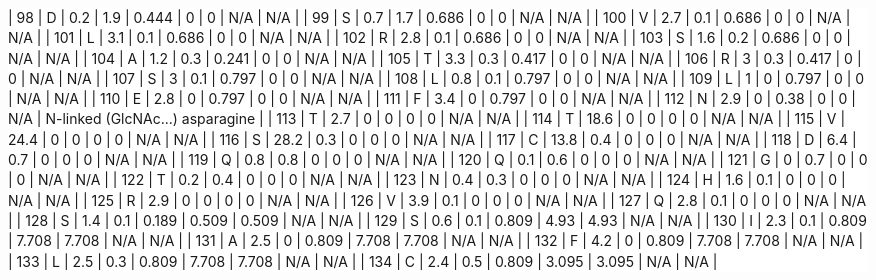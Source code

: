 |    98 | D    |    0.2 |    1.9 |   0.444 |         0     |                   0     | N/A                    | N/A                             |
|    99 | S    |    0.7 |    1.7 |   0.686 |         0     |                   0     | N/A                    | N/A                             |
|   100 | V    |    2.7 |    0.1 |   0.686 |         0     |                   0     | N/A                    | N/A                             |
|   101 | L    |    3.1 |    0.1 |   0.686 |         0     |                   0     | N/A                    | N/A                             |
|   102 | R    |    2.8 |    0.1 |   0.686 |         0     |                   0     | N/A                    | N/A                             |
|   103 | S    |    1.6 |    0.2 |   0.686 |         0     |                   0     | N/A                    | N/A                             |
|   104 | A    |    1.2 |    0.3 |   0.241 |         0     |                   0     | N/A                    | N/A                             |
|   105 | T    |    3.3 |    0.3 |   0.417 |         0     |                   0     | N/A                    | N/A                             |
|   106 | R    |    3   |    0.3 |   0.417 |         0     |                   0     | N/A                    | N/A                             |
|   107 | S    |    3   |    0.1 |   0.797 |         0     |                   0     | N/A                    | N/A                             |
|   108 | L    |    0.8 |    0.1 |   0.797 |         0     |                   0     | N/A                    | N/A                             |
|   109 | L    |    1   |    0   |   0.797 |         0     |                   0     | N/A                    | N/A                             |
|   110 | E    |    2.8 |    0   |   0.797 |         0     |                   0     | N/A                    | N/A                             |
|   111 | F    |    3.4 |    0   |   0.797 |         0     |                   0     | N/A                    | N/A                             |
|   112 | N    |    2.9 |    0   |   0.38  |         0     |                   0     | N/A                    | N-linked (GlcNAc...) asparagine |
|   113 | T    |    2.7 |    0   |   0     |         0     |                   0     | N/A                    | N/A                             |
|   114 | T    |   18.6 |    0   |   0     |         0     |                   0     | N/A                    | N/A                             |
|   115 | V    |   24.4 |    0   |   0     |         0     |                   0     | N/A                    | N/A                             |
|   116 | S    |   28.2 |    0.3 |   0     |         0     |                   0     | N/A                    | N/A                             |
|   117 | C    |   13.8 |    0.4 |   0     |         0     |                   0     | N/A                    | N/A                             |
|   118 | D    |    6.4 |    0.7 |   0     |         0     |                   0     | N/A                    | N/A                             |
|   119 | Q    |    0.8 |    0.8 |   0     |         0     |                   0     | N/A                    | N/A                             |
|   120 | Q    |    0.1 |    0.6 |   0     |         0     |                   0     | N/A                    | N/A                             |
|   121 | G    |    0   |    0.7 |   0     |         0     |                   0     | N/A                    | N/A                             |
|   122 | T    |    0.2 |    0.4 |   0     |         0     |                   0     | N/A                    | N/A                             |
|   123 | N    |    0.4 |    0.3 |   0     |         0     |                   0     | N/A                    | N/A                             |
|   124 | H    |    1.6 |    0.1 |   0     |         0     |                   0     | N/A                    | N/A                             |
|   125 | R    |    2.9 |    0   |   0     |         0     |                   0     | N/A                    | N/A                             |
|   126 | V    |    3.9 |    0.1 |   0     |         0     |                   0     | N/A                    | N/A                             |
|   127 | Q    |    2.8 |    0.1 |   0     |         0     |                   0     | N/A                    | N/A                             |
|   128 | S    |    1.4 |    0.1 |   0.189 |         0.509 |                   0.509 | N/A                    | N/A                             |
|   129 | S    |    0.6 |    0.1 |   0.809 |         4.93  |                   4.93  | N/A                    | N/A                             |
|   130 | I    |    2.3 |    0.1 |   0.809 |         7.708 |                   7.708 | N/A                    | N/A                             |
|   131 | A    |    2.5 |    0   |   0.809 |         7.708 |                   7.708 | N/A                    | N/A                             |
|   132 | F    |    4.2 |    0   |   0.809 |         7.708 |                   7.708 | N/A                    | N/A                             |
|   133 | L    |    2.5 |    0.3 |   0.809 |         7.708 |                   7.708 | N/A                    | N/A                             |
|   134 | C    |    2.4 |    0.5 |   0.809 |         3.095 |                   3.095 | N/A                    | N/A                             |